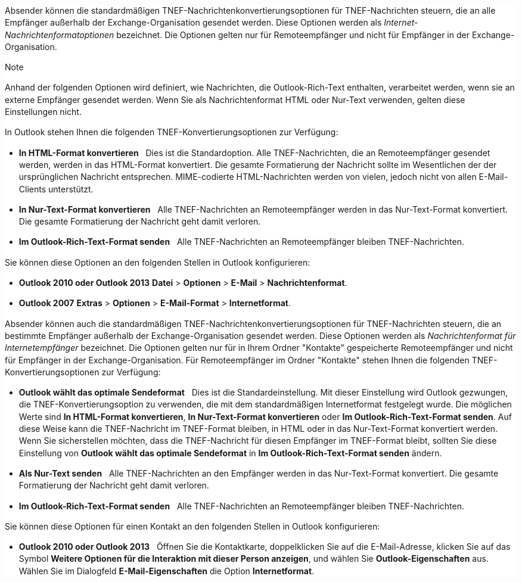Absender können die standardmäßigen TNEF-Nachrichtenkonvertierungsoptionen für TNEF-Nachrichten steuern, die an alle Empfänger außerhalb der Exchange-Organisation gesendet werden. Diese Optionen werden als *Internet-Nachrichtenformatoptionen* bezeichnet. Die Optionen gelten nur für Remoteempfänger und nicht für Empfänger in der Exchange-Organisation.


> [!NOTE]
> Anhand der folgenden Optionen wird definiert, wie Nachrichten, die Outlook-Rich-Text enthalten, verarbeitet werden, wenn sie an externe Empfänger gesendet werden. Wenn Sie als Nachrichtenformat HTML oder Nur-Text verwenden, gelten diese Einstellungen nicht.



In Outlook stehen Ihnen die folgenden TNEF-Konvertierungsoptionen zur Verfügung:

  - **In HTML-Format konvertieren**   Dies ist die Standardoption. Alle TNEF-Nachrichten, die an Remoteempfänger gesendet werden, werden in das HTML-Format konvertiert. Die gesamte Formatierung der Nachricht sollte im Wesentlichen der der ursprünglichen Nachricht entsprechen. MIME-codierte HTML-Nachrichten werden von vielen, jedoch nicht von allen E-Mail-Clients unterstützt.

  - **In Nur-Text-Format konvertieren**   Alle TNEF-Nachrichten an Remoteempfänger werden in das Nur-Text-Format konvertiert. Die gesamte Formatierung der Nachricht geht damit verloren.

  - **Im Outlook-Rich-Text-Format senden**   Alle TNEF-Nachrichten an Remoteempfänger bleiben TNEF-Nachrichten.

Sie können diese Optionen an den folgenden Stellen in Outlook konfigurieren:

  - **Outlook 2010 oder Outlook 2013** **Datei** \> **Optionen** \> **E-Mail** \> **Nachrichtenformat**.

  - **Outlook 2007** **Extras** \> **Optionen** \> **E-Mail-Format** \> **Internetformat**.

Absender können auch die standardmäßigen TNEF-Nachrichtenkonvertierungsoptionen für TNEF-Nachrichten steuern, die an bestimmte Empfänger außerhalb der Exchange-Organisation gesendet werden. Diese Optionen werden als *Nachrichtenformat für Internetempfänger* bezeichnet. Die Optionen gelten nur für in Ihrem Ordner "Kontakte" gespeicherte Remoteempfänger und nicht für Empfänger in der Exchange-Organisation. Für Remoteempfänger im Ordner "Kontakte" stehen Ihnen die folgenden TNEF-Konvertierungsoptionen zur Verfügung:

  - **Outlook wählt das optimale Sendeformat**   Dies ist die Standardeinstellung. Mit dieser Einstellung wird Outlook gezwungen, die TNEF-Konvertierungsoption zu verwenden, die mit dem standardmäßigen Internetformat festgelegt wurde. Die möglichen Werte sind **In HTML-Format konvertieren**, **In Nur-Text-Format konvertieren** oder **Im Outlook-Rich-Text-Format senden**. Auf diese Weise kann die TNEF-Nachricht im TNEF-Format bleiben, in HTML oder in das Nur-Text-Format konvertiert werden. Wenn Sie sicherstellen möchten, dass die TNEF-Nachricht für diesen Empfänger im TNEF-Format bleibt, sollten Sie diese Einstellung von **Outlook wählt das optimale Sendeformat** in **Im Outlook-Rich-Text-Format senden** ändern.

  - **Als Nur-Text senden**   Alle TNEF-Nachrichten an den Empfänger werden in das Nur-Text-Format konvertiert. Die gesamte Formatierung der Nachricht geht damit verloren.

  - **Im Outlook-Rich-Text-Format senden**   Alle TNEF-Nachrichten an Remoteempfänger bleiben TNEF-Nachrichten.

Sie können diese Optionen für einen Kontakt an den folgenden Stellen in Outlook konfigurieren:

  - **Outlook 2010 oder Outlook 2013**   Öffnen Sie die Kontaktkarte, doppelklicken Sie auf die E-Mail-Adresse, klicken Sie auf das Symbol **Weitere Optionen für die Interaktion mit dieser Person anzeigen**, und wählen Sie **Outlook-Eigenschaften** aus. Wählen Sie im Dialogfeld **E-Mail-Eigenschaften** die Option **Internetformat**.
